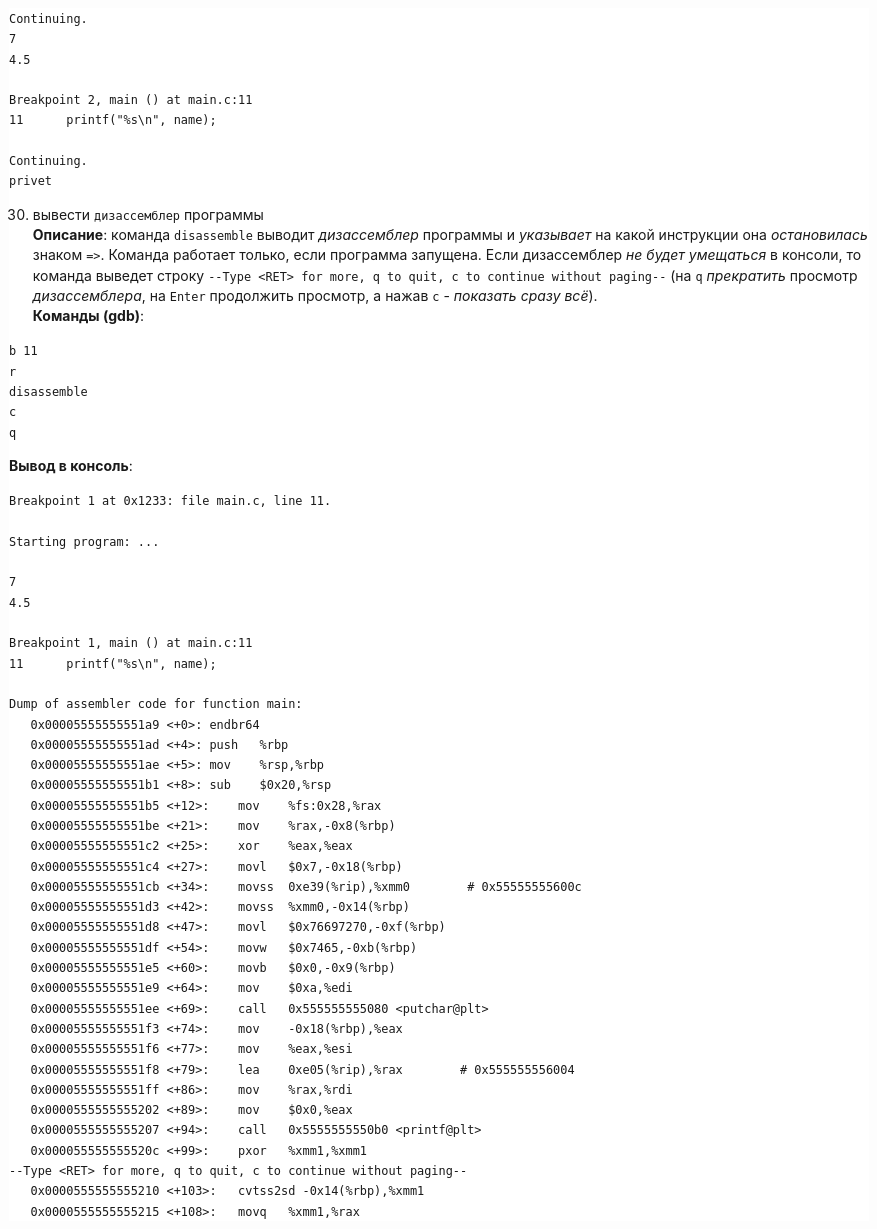 ```
Continuing.
7
4.5

Breakpoint 2, main () at main.c:11
11		printf("%s\n", name);

Continuing.
privet

```

30. вывести `дизассемблер` программы  
**Описание**: команда `disassemble` выводит *дизассемблер* программы и *указывает* на какой инструкции она *остановилась* знаком `=>`. Команда работает только, если программа запущена.
Если дизассемблер *не будет умещаться* в консоли, то команда выведет строку `--Type <RET> for more, q to quit, c to continue without paging--` (на `q` *прекратить* просмотр *дизассемблера*, на `Enter` продолжить просмотр, а нажав `с` - *показать сразу всё*).  
**Команды (gdb)**:
```sh
b 11
r
disassemble
c
q
```
**Вывод в консоль**:
```
Breakpoint 1 at 0x1233: file main.c, line 11.

Starting program: ...

7
4.5

Breakpoint 1, main () at main.c:11
11		printf("%s\n", name);

Dump of assembler code for function main:
   0x00005555555551a9 <+0>:	endbr64 
   0x00005555555551ad <+4>:	push   %rbp
   0x00005555555551ae <+5>:	mov    %rsp,%rbp
   0x00005555555551b1 <+8>:	sub    $0x20,%rsp
   0x00005555555551b5 <+12>:	mov    %fs:0x28,%rax
   0x00005555555551be <+21>:	mov    %rax,-0x8(%rbp)
   0x00005555555551c2 <+25>:	xor    %eax,%eax
   0x00005555555551c4 <+27>:	movl   $0x7,-0x18(%rbp)
   0x00005555555551cb <+34>:	movss  0xe39(%rip),%xmm0        # 0x55555555600c
   0x00005555555551d3 <+42>:	movss  %xmm0,-0x14(%rbp)
   0x00005555555551d8 <+47>:	movl   $0x76697270,-0xf(%rbp)
   0x00005555555551df <+54>:	movw   $0x7465,-0xb(%rbp)
   0x00005555555551e5 <+60>:	movb   $0x0,-0x9(%rbp)
   0x00005555555551e9 <+64>:	mov    $0xa,%edi
   0x00005555555551ee <+69>:	call   0x555555555080 <putchar@plt>
   0x00005555555551f3 <+74>:	mov    -0x18(%rbp),%eax
   0x00005555555551f6 <+77>:	mov    %eax,%esi
   0x00005555555551f8 <+79>:	lea    0xe05(%rip),%rax        # 0x555555556004
   0x00005555555551ff <+86>:	mov    %rax,%rdi
   0x0000555555555202 <+89>:	mov    $0x0,%eax
   0x0000555555555207 <+94>:	call   0x5555555550b0 <printf@plt>
   0x000055555555520c <+99>:	pxor   %xmm1,%xmm1
--Type <RET> for more, q to quit, c to continue without paging--
   0x0000555555555210 <+103>:	cvtss2sd -0x14(%rbp),%xmm1
   0x0000555555555215 <+108>:	movq   %xmm1,%rax
```